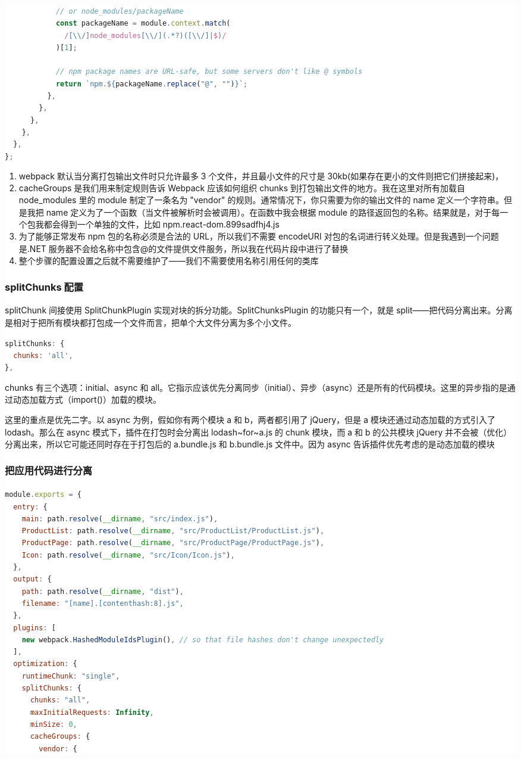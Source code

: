```javascript
            // or node_modules/packageName
            const packageName = module.context.match(
              /[\\/]node_modules[\\/](.*?)([\\/]|$)/
            )[1];

            // npm package names are URL-safe, but some servers don't like @ symbols
            return `npm.${packageName.replace("@", "")}`;
          },
        },
      },
    },
  },
};
```

1. webpack 默认当分离打包输出文件时只允许最多 3 个文件，并且最小文件的尺寸是 30kb(如果存在更小的文件则把它们拼接起来)，
2. cacheGroups 是我们用来制定规则告诉 Webpack 应该如何组织 chunks 到打包输出文件的地方。我在这里对所有加载自 node_modules 里的 module 制定了一条名为 "vendor" 的规则。通常情况下，你只需要为你的输出文件的 name 定义一个字符串。但是我把 name 定义为了一个函数（当文件被解析时会被调用）。在函数中我会根据 module 的路径返回包的名称。结果就是，对于每一个包我都会得到一个单独的文件，比如 npm.react-dom.899sadfhj4.js
3. 为了能够正常发布 npm 包的名称必须是合法的 URL，所以我们不需要 encodeURI 对包的名词进行转义处理。但是我遇到一个问题是.NET 服务器不会给名称中包含@的文件提供文件服务，所以我在代码片段中进行了替换
4. 整个步骤的配置设置之后就不需要维护了——我们不需要使用名称引用任何的类库

### splitChunks 配置

splitChunk 间接使用 SplitChunkPlugin 实现对块的拆分功能。SplitChunksPlugin 的功能只有一个，就是 split——把代码分离出来。分离是相对于把所有模块都打包成一个文件而言，把单个大文件分离为多个小文件。

```javascript
splitChunks: {
  chunks: 'all',
},
```

chunks 有三个选项：initial、async 和 all。它指示应该优先分离同步（initial）、异步（async）还是所有的代码模块。这里的异步指的是通过动态加载方式（import()）加载的模块。

这里的重点是优先二字。以 async 为例，假如你有两个模块 a 和 b，两者都引用了 jQuery，但是 a 模块还通过动态加载的方式引入了 lodash。那么在 async 模式下，插件在打包时会分离出 lodash~for~a.js 的 chunk 模块，而 a 和 b 的公共模块 jQuery 并不会被（优化）分离出来，所以它可能还同时存在于打包后的 a.bundle.js 和 b.bundle.js 文件中。因为 async 告诉插件优先考虑的是动态加载的模块

### 把应用代码进行分离

```javascript
module.exports = {
  entry: {
    main: path.resolve(__dirname, "src/index.js"),
    ProductList: path.resolve(__dirname, "src/ProductList/ProductList.js"),
    ProductPage: path.resolve(__dirname, "src/ProductPage/ProductPage.js"),
    Icon: path.resolve(__dirname, "src/Icon/Icon.js"),
  },
  output: {
    path: path.resolve(__dirname, "dist"),
    filename: "[name].[contenthash:8].js",
  },
  plugins: [
    new webpack.HashedModuleIdsPlugin(), // so that file hashes don't change unexpectedly
  ],
  optimization: {
    runtimeChunk: "single",
    splitChunks: {
      chunks: "all",
      maxInitialRequests: Infinity,
      minSize: 0,
      cacheGroups: {
        vendor: {
```